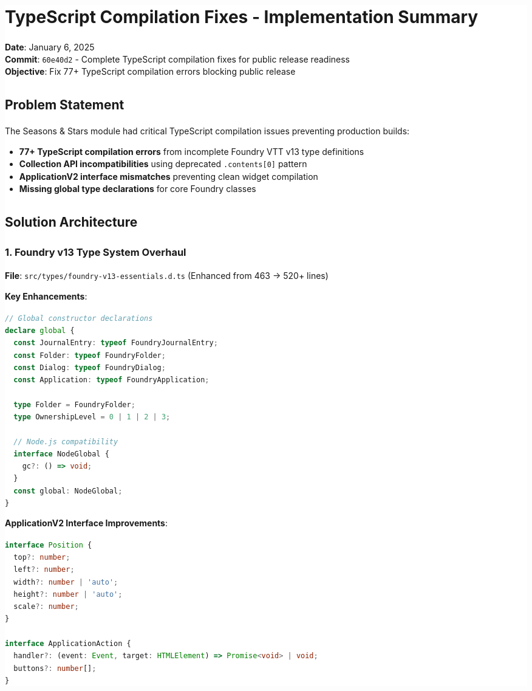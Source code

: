 # TypeScript Compilation Fixes - Implementation Summary

**Date**: January 6, 2025  
**Commit**: `60e40d2` - Complete TypeScript compilation fixes for public release readiness  
**Objective**: Fix 77+ TypeScript compilation errors blocking public release

## Problem Statement

The Seasons & Stars module had critical TypeScript compilation issues preventing production builds:
- **77+ TypeScript compilation errors** from incomplete Foundry VTT v13 type definitions
- **Collection API incompatibilities** using deprecated `.contents[0]` pattern
- **ApplicationV2 interface mismatches** preventing clean widget compilation
- **Missing global type declarations** for core Foundry classes

## Solution Architecture

### 1. Foundry v13 Type System Overhaul

**File**: `src/types/foundry-v13-essentials.d.ts` (Enhanced from 463 → 520+ lines)

**Key Enhancements**:
```typescript
// Global constructor declarations
declare global {
  const JournalEntry: typeof FoundryJournalEntry;
  const Folder: typeof FoundryFolder;
  const Dialog: typeof FoundryDialog;
  const Application: typeof FoundryApplication;
  
  type Folder = FoundryFolder;
  type OwnershipLevel = 0 | 1 | 2 | 3;
  
  // Node.js compatibility
  interface NodeGlobal {
    gc?: () => void;
  }
  const global: NodeGlobal;
}
```

**ApplicationV2 Interface Improvements**:
```typescript
interface Position {
  top?: number;
  left?: number;
  width?: number | 'auto';
  height?: number | 'auto';
  scale?: number;
}

interface ApplicationAction {
  handler?: (event: Event, target: HTMLElement) => Promise<void> | void;
  buttons?: number[];
}
```
